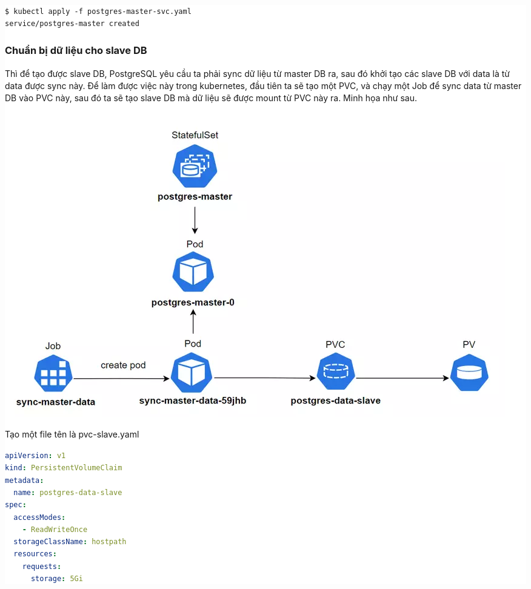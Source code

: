 ```
$ kubectl apply -f postgres-master-svc.yaml
service/postgres-master created
```

### Chuẩn bị dữ liệu cho slave DB
Thì để tạo được slave DB, PostgreSQL yêu cầu ta phải sync dữ liệu từ master DB ra, sau đó khởi tạo các slave DB với data là từ data được sync này. Để làm được việc này trong kubernetes, đầu tiên ta sẽ tạo một PVC, và chạy một Job để sync data từ master DB vào PVC này, sau đó ta sẽ tạo slave DB mà dữ liệu sẽ được mount từ PVC này ra. Minh họa như sau.

![image.png](./images/59bf0ba7-c7a2-4d09-82a4-5b62fd860438.png)

Tạo một file tên là pvc-slave.yaml

```pvc-slave.yaml
apiVersion: v1
kind: PersistentVolumeClaim
metadata:
  name: postgres-data-slave
spec:
  accessModes:
    - ReadWriteOnce
  storageClassName: hostpath
  resources:
    requests:
      storage: 5Gi
```
